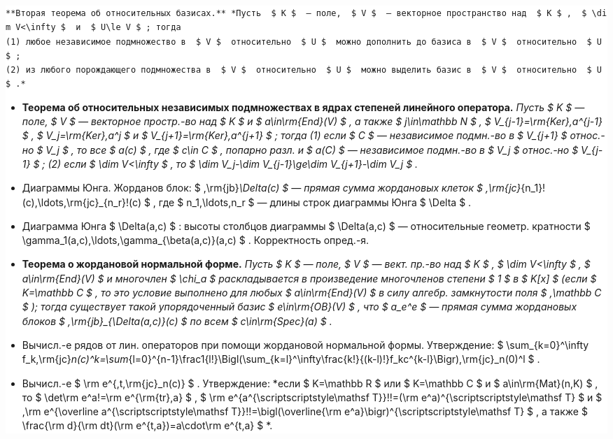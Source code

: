     **Вторая теорема об относительных базисах.** *Пусть  $ K $  — поле,  $ V $  — векторное пространство над  $ K $ ,  $ \dim V<\infty $  и  $ U\le V $ ; тогда
    (1) любое независимое подмножество в  $ V $  относительно  $ U $  можно дополнить до базиса в  $ V $  относительно  $ U $ ;
    (2) из любого порождающего подмножества в  $ V $  относительно  $ U $  можно выделить базис в  $ V $  относительно  $ U $ .*

-   **Теорема об относительных независимых подмножествах в ядрах степеней линейного оператора.** *Пусть  $ K $  — поле,  $ V $  — векторное простр.-во над  $ K $  и
     $ a\in\rm{End}(V) $ , а также  $ j\in\mathbb N $ ,  $ V_{j-1}=\rm{Ker}\,a^{j-1} $ ,  $ V_j=\rm{Ker}\,a^j $  и  $ V_{j+1}=\rm{Ker}\,a^{j+1} $ ; тогда
    (1) если  $ C $  — независимое подмн.-во в  $ V_{j+1} $  относ.-но  $ V_j $ , то все  $ a(c) $ , где  $ c\in C $ , попарно разл. и  $ a(C) $  — независимое подмн.-во в  $ V_j $  относ.-но  $ V_{j-1} $ ;
    (2) если  $ \dim V<\infty $ , то  $ \dim V_j-\dim V_{j-1}\ge\dim V_{j+1}-\dim V_j $ .*

-   Диаграммы Юнга. Жорданов блок:  $ \,\rm{jb}_\Delta(c) $  — прямая сумма жордановых клеток  $ \,\rm{jc}_{n_1}\!(c),\ldots,\rm{jc}_{n_r}\!(c) $ , где  $ n_1,\ldots,n_r $  — длины строк диаграммы Юнга  $ \Delta $ .

-   Диаграмма Юнга  $ \Delta(a,c) $ : высоты столбцов диаграммы  $ \Delta(a,c) $  — относительные геометр. кратности  $ \gamma_1(a,c),\ldots,\gamma_{\beta(a,c)}(a,c) $ . Корректность опред.-я.

-   **Теорема о жордановой нормальной форме.** *Пусть  $ K $  — поле,  $ V $  — вект. пр.-во над  $ K $ ,  $ \dim V<\infty $ ,  $ a\in\rm{End}(V) $  и многочлен  $ \chi_a $  раскладывается в
    произведение многочленов степени  $ 1 $  в  $ K[x] $  (если  $ K=\mathbb C $ , то это условие выполнено для любых  $ a\in\rm{End}(V) $  в силу алгебр. замкнутости поля  $ \,\mathbb C $ );
    тогда существует такой упорядоченный базис  $ e\in\rm{OB}(V) $ , что  $ a_e^e $  — прямая сумма жордановых блоков  $ \,\rm{jb}_{\Delta(a,c)}(c) $  по всем  $ c\in\rm{Spec}(a) $ .*

-   Вычисл.-е рядов от лин. операторов при помощи жордановой нормальной формы. Утверждение:  $ \sum_{k=0}^\infty f_k\,\rm{jc}_n(c)^k=\sum_{l=0}^{n-1}\frac1{l!}\Bigl(\sum_{k=l}^\infty\frac{k!}{(k-l)!}f_kc^{k-l}\Bigr)\,\rm{jc}_n(0)^l $ .

-   Вычисл.-е  $ \rm e^{\,t\,\rm{jc}_n(c)} $ . Утверждение: *если  $ K=\mathbb R $  или  $ K=\mathbb C $  и  $ a\in\rm{Mat}(n,K) $ , то  $ \det\rm e^a\!=\rm e^{\rm{tr}\,a} $ ,  $ \rm e^{a^{\scriptscriptstyle\mathsf T}}\!\!=(\rm e^a)^{\scriptscriptstyle\mathsf T} $  и  $ \,\rm e^{\overline a^{\scriptscriptstyle\mathsf T}}\!\!=\bigl(\overline{\rm e^a}\bigr)^{\scriptscriptstyle\mathsf T} $ , а также  $ \frac{\rm d}{\rm dt}(\rm e^{t\,a})=a\cdot\rm e^{t\,a} $ *.